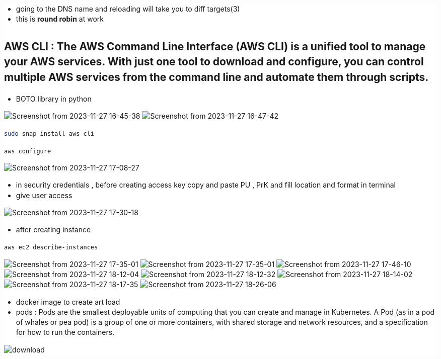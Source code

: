 - going to the DNS name and reloading will take you to diff targets(3)
- this is **round robin** at work  

## AWS CLI : The AWS Command Line Interface (AWS CLI) is a unified tool to manage your AWS services. With just one tool to download and configure, you can control multiple AWS services from the command line and automate them through scripts.
- BOTO library in python

![Screenshot from 2023-11-27 16-45-38](https://github.com/KRIISHSHARMA/AWS/assets/86760658/fae33c2d-6122-4ee2-aa75-5f061bcbba20)
![Screenshot from 2023-11-27 16-47-42](https://github.com/KRIISHSHARMA/AWS/assets/86760658/768d5a91-8c74-42ed-b08e-14c3ad5c11eb)

``` bash
sudo snap install aws-cli
```
``` bash
aws configure
```
![Screenshot from 2023-11-27 17-08-27](https://github.com/KRIISHSHARMA/AWS/assets/86760658/71a8036d-299a-4b48-adbb-8049b3f16dea)

- in security credentials , before creating access key copy and paste PU , PrK and fill location and format in terminal 
- give user access

![Screenshot from 2023-11-27 17-30-18](https://github.com/KRIISHSHARMA/AWS/assets/86760658/50c16ed9-0a30-49a2-b9aa-d834c2622e99)


- after creating instance
``` bash
aws ec2 describe-instances
``` 

![Screenshot from 2023-11-27 17-35-01](https://github.com/KRIISHSHARMA/AWS/assets/86760658/e4ba62f0-42f5-4e8d-840f-41d32e1cf6a3)
![Screenshot from 2023-11-27 17-35-01](https://github.com/KRIISHSHARMA/AWS/assets/86760658/de7fef08-39e8-4525-a276-6da3f8c2e742)
![Screenshot from 2023-11-27 17-46-10](https://github.com/KRIISHSHARMA/AWS/assets/86760658/15f77e24-064b-4aca-9de0-562c6a54c890)
![Screenshot from 2023-11-27 18-12-04](https://github.com/KRIISHSHARMA/AWS/assets/86760658/1cf4f02a-59c8-43d9-896f-28d980add612)
![Screenshot from 2023-11-27 18-12-32](https://github.com/KRIISHSHARMA/AWS/assets/86760658/6e9a8d71-0ede-42fd-9c93-3a53a2e109a0)
![Screenshot from 2023-11-27 18-14-02](https://github.com/KRIISHSHARMA/AWS/assets/86760658/899d441d-7208-4778-8537-6be1a92008d0)
![Screenshot from 2023-11-27 18-17-35](https://github.com/KRIISHSHARMA/AWS/assets/86760658/89a6f2f4-a014-4ec6-91fe-4994d0e26d40)
![Screenshot from 2023-11-27 18-26-06](https://github.com/KRIISHSHARMA/AWS/assets/86760658/4789776e-d9e7-4a27-8c3d-038298c02daf)


- docker image to create art load
- pods : Pods are the smallest deployable units of computing that you can create and manage in Kubernetes. A Pod (as in a pod of whales or pea pod) is a group of one or more containers, with shared storage and network resources, and a specification for how to run the containers.

 ![download](https://github.com/KRIISHSHARMA/AWS/assets/86760658/1bf8d1eb-e0b6-4674-bd98-fbcf383135d3)
